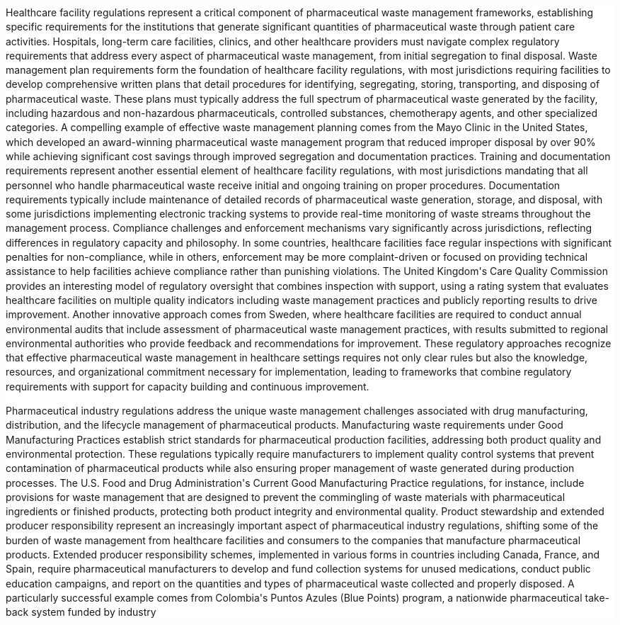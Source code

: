 Healthcare facility regulations represent a critical component of pharmaceutical waste management frameworks, establishing specific requirements for the institutions that generate significant quantities of pharmaceutical waste through patient care activities. Hospitals, long-term care facilities, clinics, and other healthcare providers must navigate complex regulatory requirements that address every aspect of pharmaceutical waste management, from initial segregation to final disposal. Waste management plan requirements form the foundation of healthcare facility regulations, with most jurisdictions requiring facilities to develop comprehensive written plans that detail procedures for identifying, segregating, storing, transporting, and disposing of pharmaceutical waste. These plans must typically address the full spectrum of pharmaceutical waste generated by the facility, including hazardous and non-hazardous pharmaceuticals, controlled substances, chemotherapy agents, and other specialized categories. A compelling example of effective waste management planning comes from the Mayo Clinic in the United States, which developed an award-winning pharmaceutical waste management program that reduced improper disposal by over 90% while achieving significant cost savings through improved segregation and documentation practices. Training and documentation requirements represent another essential element of healthcare facility regulations, with most jurisdictions mandating that all personnel who handle pharmaceutical waste receive initial and ongoing training on proper procedures. Documentation requirements typically include maintenance of detailed records of pharmaceutical waste generation, storage, and disposal, with some jurisdictions implementing electronic tracking systems to provide real-time monitoring of waste streams throughout the management process. Compliance challenges and enforcement mechanisms vary significantly across jurisdictions, reflecting differences in regulatory capacity and philosophy. In some countries, healthcare facilities face regular inspections with significant penalties for non-compliance, while in others, enforcement may be more complaint-driven or focused on providing technical assistance to help facilities achieve compliance rather than punishing violations. The United Kingdom's Care Quality Commission provides an interesting model of regulatory oversight that combines inspection with support, using a rating system that evaluates healthcare facilities on multiple quality indicators including waste management practices and publicly reporting results to drive improvement. Another innovative approach comes from Sweden, where healthcare facilities are required to conduct annual environmental audits that include assessment of pharmaceutical waste management practices, with results submitted to regional environmental authorities who provide feedback and recommendations for improvement. These regulatory approaches recognize that effective pharmaceutical waste management in healthcare settings requires not only clear rules but also the knowledge, resources, and organizational commitment necessary for implementation, leading to frameworks that combine regulatory requirements with support for capacity building and continuous improvement.

Pharmaceutical industry regulations address the unique waste management challenges associated with drug manufacturing, distribution, and the lifecycle management of pharmaceutical products. Manufacturing waste requirements under Good Manufacturing Practices establish strict standards for pharmaceutical production facilities, addressing both product quality and environmental protection. These regulations typically require manufacturers to implement quality control systems that prevent contamination of pharmaceutical products while also ensuring proper management of waste generated during production processes. The U.S. Food and Drug Administration's Current Good Manufacturing Practice regulations, for instance, include provisions for waste management that are designed to prevent the commingling of waste materials with pharmaceutical ingredients or finished products, protecting both product integrity and environmental quality. Product stewardship and extended producer responsibility represent an increasingly important aspect of pharmaceutical industry regulations, shifting some of the burden of waste management from healthcare facilities and consumers to the companies that manufacture pharmaceutical products. Extended producer responsibility schemes, implemented in various forms in countries including Canada, France, and Spain, require pharmaceutical manufacturers to develop and fund collection systems for unused medications, conduct public education campaigns, and report on the quantities and types of pharmaceutical waste collected and properly disposed. A particularly successful example comes from Colombia's Puntos Azules (Blue Points) program, a nationwide pharmaceutical take-back system funded by industry
